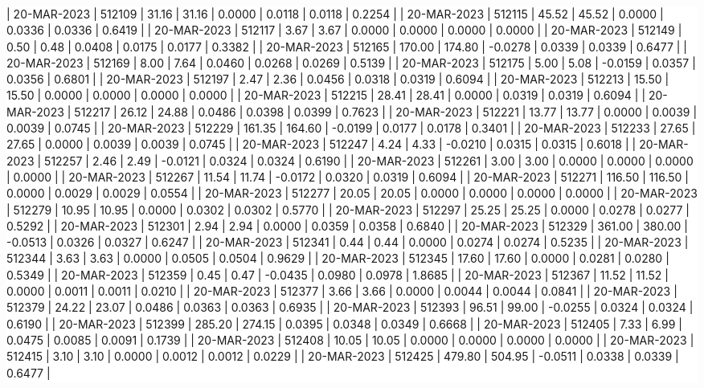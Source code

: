| 20-MAR-2023 | 512109 | 31.16 | 31.16 | 0.0000 | 0.0118 | 0.0118 | 0.2254 |
| 20-MAR-2023 | 512115 | 45.52 | 45.52 | 0.0000 | 0.0336 | 0.0336 | 0.6419 |
| 20-MAR-2023 | 512117 | 3.67 | 3.67 | 0.0000 | 0.0000 | 0.0000 | 0.0000 |
| 20-MAR-2023 | 512149 | 0.50 | 0.48 | 0.0408 | 0.0175 | 0.0177 | 0.3382 |
| 20-MAR-2023 | 512165 | 170.00 | 174.80 | -0.0278 | 0.0339 | 0.0339 | 0.6477 |
| 20-MAR-2023 | 512169 | 8.00 | 7.64 | 0.0460 | 0.0268 | 0.0269 | 0.5139 |
| 20-MAR-2023 | 512175 | 5.00 | 5.08 | -0.0159 | 0.0357 | 0.0356 | 0.6801 |
| 20-MAR-2023 | 512197 | 2.47 | 2.36 | 0.0456 | 0.0318 | 0.0319 | 0.6094 |
| 20-MAR-2023 | 512213 | 15.50 | 15.50 | 0.0000 | 0.0000 | 0.0000 | 0.0000 |
| 20-MAR-2023 | 512215 | 28.41 | 28.41 | 0.0000 | 0.0319 | 0.0319 | 0.6094 |
| 20-MAR-2023 | 512217 | 26.12 | 24.88 | 0.0486 | 0.0398 | 0.0399 | 0.7623 |
| 20-MAR-2023 | 512221 | 13.77 | 13.77 | 0.0000 | 0.0039 | 0.0039 | 0.0745 |
| 20-MAR-2023 | 512229 | 161.35 | 164.60 | -0.0199 | 0.0177 | 0.0178 | 0.3401 |
| 20-MAR-2023 | 512233 | 27.65 | 27.65 | 0.0000 | 0.0039 | 0.0039 | 0.0745 |
| 20-MAR-2023 | 512247 | 4.24 | 4.33 | -0.0210 | 0.0315 | 0.0315 | 0.6018 |
| 20-MAR-2023 | 512257 | 2.46 | 2.49 | -0.0121 | 0.0324 | 0.0324 | 0.6190 |
| 20-MAR-2023 | 512261 | 3.00 | 3.00 | 0.0000 | 0.0000 | 0.0000 | 0.0000 |
| 20-MAR-2023 | 512267 | 11.54 | 11.74 | -0.0172 | 0.0320 | 0.0319 | 0.6094 |
| 20-MAR-2023 | 512271 | 116.50 | 116.50 | 0.0000 | 0.0029 | 0.0029 | 0.0554 |
| 20-MAR-2023 | 512277 | 20.05 | 20.05 | 0.0000 | 0.0000 | 0.0000 | 0.0000 |
| 20-MAR-2023 | 512279 | 10.95 | 10.95 | 0.0000 | 0.0302 | 0.0302 | 0.5770 |
| 20-MAR-2023 | 512297 | 25.25 | 25.25 | 0.0000 | 0.0278 | 0.0277 | 0.5292 |
| 20-MAR-2023 | 512301 | 2.94 | 2.94 | 0.0000 | 0.0359 | 0.0358 | 0.6840 |
| 20-MAR-2023 | 512329 | 361.00 | 380.00 | -0.0513 | 0.0326 | 0.0327 | 0.6247 |
| 20-MAR-2023 | 512341 | 0.44 | 0.44 | 0.0000 | 0.0274 | 0.0274 | 0.5235 |
| 20-MAR-2023 | 512344 | 3.63 | 3.63 | 0.0000 | 0.0505 | 0.0504 | 0.9629 |
| 20-MAR-2023 | 512345 | 17.60 | 17.60 | 0.0000 | 0.0281 | 0.0280 | 0.5349 |
| 20-MAR-2023 | 512359 | 0.45 | 0.47 | -0.0435 | 0.0980 | 0.0978 | 1.8685 |
| 20-MAR-2023 | 512367 | 11.52 | 11.52 | 0.0000 | 0.0011 | 0.0011 | 0.0210 |
| 20-MAR-2023 | 512377 | 3.66 | 3.66 | 0.0000 | 0.0044 | 0.0044 | 0.0841 |
| 20-MAR-2023 | 512379 | 24.22 | 23.07 | 0.0486 | 0.0363 | 0.0363 | 0.6935 |
| 20-MAR-2023 | 512393 | 96.51 | 99.00 | -0.0255 | 0.0324 | 0.0324 | 0.6190 |
| 20-MAR-2023 | 512399 | 285.20 | 274.15 | 0.0395 | 0.0348 | 0.0349 | 0.6668 |
| 20-MAR-2023 | 512405 | 7.33 | 6.99 | 0.0475 | 0.0085 | 0.0091 | 0.1739 |
| 20-MAR-2023 | 512408 | 10.05 | 10.05 | 0.0000 | 0.0000 | 0.0000 | 0.0000 |
| 20-MAR-2023 | 512415 | 3.10 | 3.10 | 0.0000 | 0.0012 | 0.0012 | 0.0229 |
| 20-MAR-2023 | 512425 | 479.80 | 504.95 | -0.0511 | 0.0338 | 0.0339 | 0.6477 |